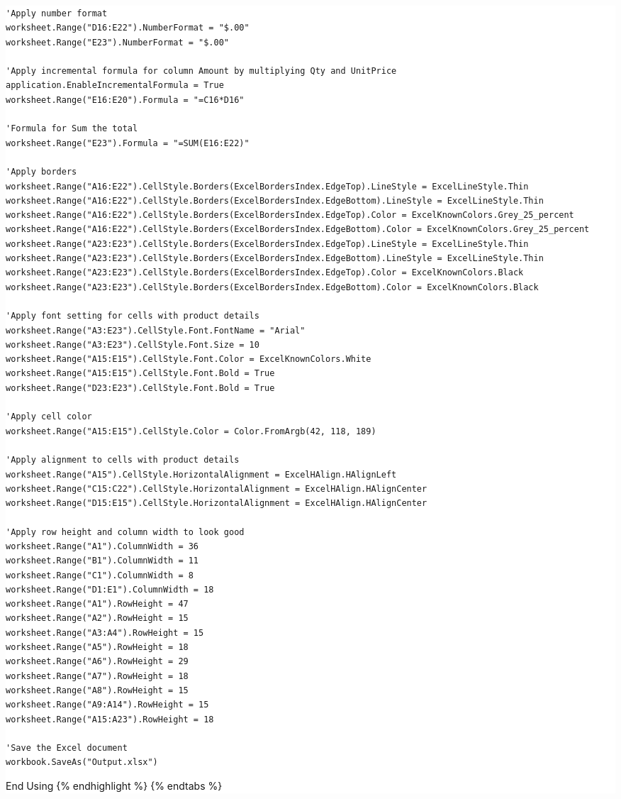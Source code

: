     'Apply number format
    worksheet.Range("D16:E22").NumberFormat = "$.00"
    worksheet.Range("E23").NumberFormat = "$.00"

    'Apply incremental formula for column Amount by multiplying Qty and UnitPrice
    application.EnableIncrementalFormula = True
    worksheet.Range("E16:E20").Formula = "=C16*D16"

    'Formula for Sum the total
    worksheet.Range("E23").Formula = "=SUM(E16:E22)"

    'Apply borders
    worksheet.Range("A16:E22").CellStyle.Borders(ExcelBordersIndex.EdgeTop).LineStyle = ExcelLineStyle.Thin
    worksheet.Range("A16:E22").CellStyle.Borders(ExcelBordersIndex.EdgeBottom).LineStyle = ExcelLineStyle.Thin
    worksheet.Range("A16:E22").CellStyle.Borders(ExcelBordersIndex.EdgeTop).Color = ExcelKnownColors.Grey_25_percent
    worksheet.Range("A16:E22").CellStyle.Borders(ExcelBordersIndex.EdgeBottom).Color = ExcelKnownColors.Grey_25_percent
    worksheet.Range("A23:E23").CellStyle.Borders(ExcelBordersIndex.EdgeTop).LineStyle = ExcelLineStyle.Thin
    worksheet.Range("A23:E23").CellStyle.Borders(ExcelBordersIndex.EdgeBottom).LineStyle = ExcelLineStyle.Thin
    worksheet.Range("A23:E23").CellStyle.Borders(ExcelBordersIndex.EdgeTop).Color = ExcelKnownColors.Black
    worksheet.Range("A23:E23").CellStyle.Borders(ExcelBordersIndex.EdgeBottom).Color = ExcelKnownColors.Black

    'Apply font setting for cells with product details
    worksheet.Range("A3:E23").CellStyle.Font.FontName = "Arial"
    worksheet.Range("A3:E23").CellStyle.Font.Size = 10
    worksheet.Range("A15:E15").CellStyle.Font.Color = ExcelKnownColors.White
    worksheet.Range("A15:E15").CellStyle.Font.Bold = True
    worksheet.Range("D23:E23").CellStyle.Font.Bold = True

    'Apply cell color
    worksheet.Range("A15:E15").CellStyle.Color = Color.FromArgb(42, 118, 189)

    'Apply alignment to cells with product details
    worksheet.Range("A15").CellStyle.HorizontalAlignment = ExcelHAlign.HAlignLeft
    worksheet.Range("C15:C22").CellStyle.HorizontalAlignment = ExcelHAlign.HAlignCenter
    worksheet.Range("D15:E15").CellStyle.HorizontalAlignment = ExcelHAlign.HAlignCenter

    'Apply row height and column width to look good
    worksheet.Range("A1").ColumnWidth = 36
    worksheet.Range("B1").ColumnWidth = 11
    worksheet.Range("C1").ColumnWidth = 8
    worksheet.Range("D1:E1").ColumnWidth = 18
    worksheet.Range("A1").RowHeight = 47
    worksheet.Range("A2").RowHeight = 15
    worksheet.Range("A3:A4").RowHeight = 15
    worksheet.Range("A5").RowHeight = 18
    worksheet.Range("A6").RowHeight = 29
    worksheet.Range("A7").RowHeight = 18
    worksheet.Range("A8").RowHeight = 15
    worksheet.Range("A9:A14").RowHeight = 15
    worksheet.Range("A15:A23").RowHeight = 18

    'Save the Excel document
    workbook.SaveAs("Output.xlsx")
End Using
{% endhighlight %}
{% endtabs %}  
